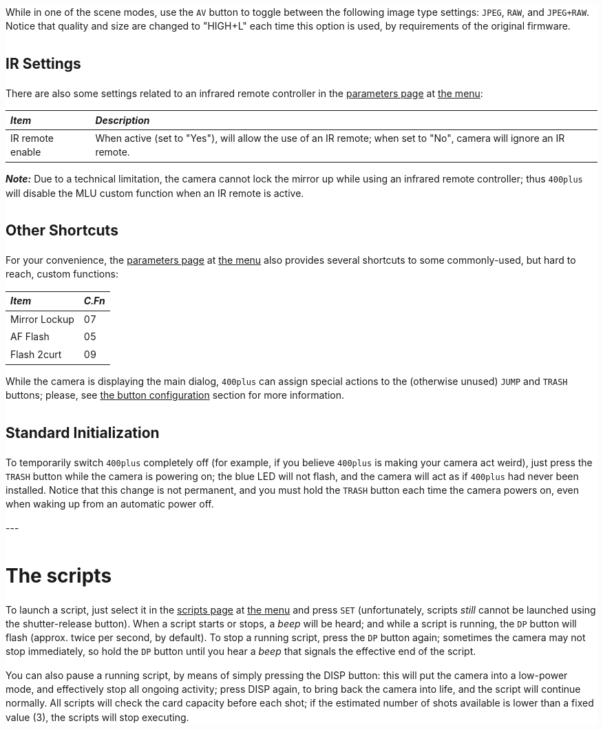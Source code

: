 While in one of the scene modes, use the `AV` button to toggle between the following image type settings: `JPEG`, `RAW`, and `JPEG+RAW`. Notice that quality and size are changed to "HIGH+L" each time this option is used, by requirements of the original firmware.

<h2> IR Settings </h2>

There are also some settings related to an infrared remote controller in the [parameters page](#parameters_page_id) at [the menu](#the_menu_id):

|_**Item**_|_**Description**_|
|:---------|:----------------|
|IR remote enable|When active (set to "Yes"), will allow the use of an IR remote; when set to "No", camera will ignore an IR remote.|

_**Note:**_ Due to a technical limitation, the camera cannot lock the mirror up while using an infrared remote controller; thus `400plus` will disable the MLU custom function when an IR remote is active.

<h2> Other Shortcuts </h2>

For your convenience, the [parameters page](#parameters_page_id) at [the menu](#the_menu_id) also provides several shortcuts to some commonly-used, but hard to reach, custom functions:

|_**Item**_|_**C.Fn**_|
|:---------|:---------|
|Mirror Lockup|07|
|AF Flash|05|
|Flash 2curt|09|

While the camera is displaying the main dialog, `400plus` can assign special actions to the (otherwise unused) `JUMP` and `TRASH` buttons; please, see [the button configuration](#configuring_buttons_id) section for more information.

<h2> Standard Initialization </h2>

To temporarily switch `400plus` completely off (for example, if you believe `400plus` is making your camera act weird), just press the `TRASH` button while the camera is powering on; the blue LED will not flash, and the camera will act as if `400plus` had never been installed. Notice that this change is not permanent, and you must hold the `TRASH` button each time the camera powers on, even when waking up from an automatic power off.

<div style="page-break-after: always;"></div>
---

# The scripts #

To launch a script, just select it in the [scripts page](#ext_aeb_page_id) at [the menu](#the_menu_id) and press `SET` (unfortunately, scripts _still_ cannot be launched using the shutter-release button). When a script starts or stops, a _beep_ will be heard; and while a script is running, the `DP` button will flash (approx. twice per second, by default). To stop a running script, press the `DP` button again; sometimes the camera may not stop immediately, so hold the `DP` button until you hear a _beep_ that signals the effective end of the script.

You can also pause a running script, by means of simply pressing the DISP button: this will put the camera into a low-power mode, and effectively stop all ongoing activity; press DISP again, to bring back the camera into life, and the script will continue normally. All scripts will check the card capacity before each shot; if the estimated number of shots available is lower than a fixed value (3), the scripts will stop executing.

